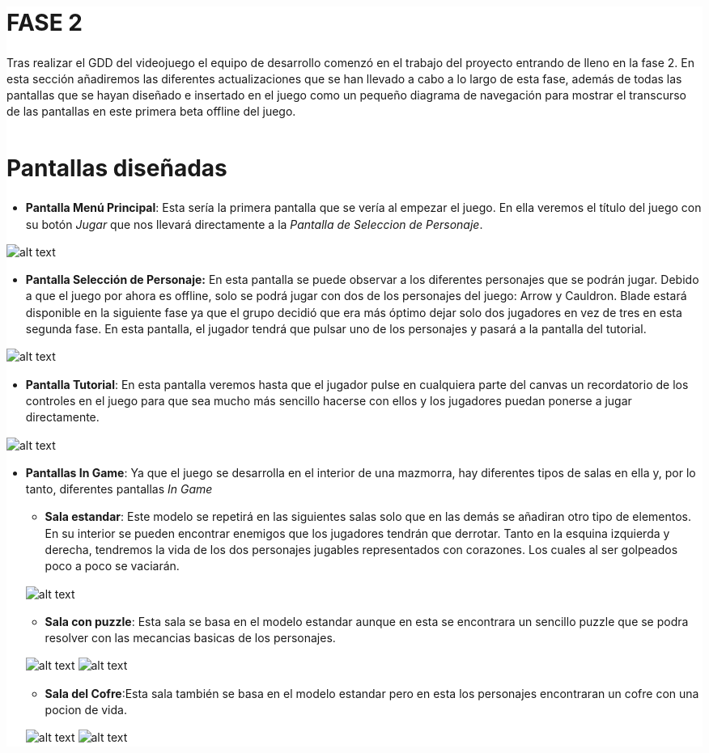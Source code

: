 

# FASE 2

Tras realizar el GDD del videojuego el equipo de desarrollo comenzó en el trabajo del proyecto entrando de lleno en la fase 2. En esta sección añadiremos las diferentes actualizaciones que se han llevado a cabo a lo largo de esta fase, además de todas las pantallas que se hayan diseñado e insertado en el juego como un pequeño diagrama de navegación para mostrar el transcurso de las pantallas en este primera beta offline del juego.

# Pantallas diseñadas

  - **Pantalla Menú Principal**: Esta sería la primera pantalla que se vería al empezar el juego. En ella veremos el título del juego con su botón *Jugar* que nos llevará directamente a la *Pantalla de Seleccion de Personaje*. 

![alt text](https://cdn.discordapp.com/attachments/766348457228238869/786314513531666432/MenuPrincipal.PNG)

  - **Pantalla Selección de Personaje:** En esta pantalla se puede observar a los diferentes personajes que se podrán jugar. Debido a que el juego por ahora es offline, solo se podrá jugar con dos de los personajes del juego: Arrow y Cauldron. Blade estará disponible en la siguiente fase ya que el grupo decidió que era más óptimo dejar solo dos jugadores en vez de tres en esta segunda fase. En esta pantalla, el jugador tendrá que pulsar uno de los personajes y pasará a la pantalla del tutorial.

![alt text](https://cdn.discordapp.com/attachments/766348457228238869/786314537992978462/SeleccionDePersonaje.PNG)

  - **Pantalla Tutorial**:  En esta pantalla veremos hasta que el jugador pulse en cualquiera parte del canvas un recordatorio de los controles en el juego para que sea mucho más sencillo hacerse con ellos y los jugadores puedan ponerse a jugar directamente.
  
  ![alt text](https://cdn.discordapp.com/attachments/766348457228238869/786328560977051699/PantallaTutorial.png)

  - **Pantallas In Game**: Ya que el juego se desarrolla en el interior de una mazmorra, hay diferentes tipos de salas en ella y, por lo tanto, diferentes pantallas *In Game*
  
    - **Sala estandar**: Este modelo se repetirá en las siguientes salas solo que en las demás se añadiran otro tipo de elementos. En su interior se pueden encontrar enemigos que los jugadores tendrán que derrotar. Tanto en la esquina izquierda y derecha, tendremos la vida de los dos personajes jugables representados con corazones. Los cuales al ser golpeados poco a poco se vaciarán. 
    
    ![alt text](https://cdn.discordapp.com/attachments/766348457228238869/786316267782668368/SalaEstandar.PNG)
    
    - **Sala con puzzle**: Esta sala se basa en el modelo estandar aunque en esta se encontrara un sencillo puzzle que se podra resolver con las mecancias basicas de los personajes.
    
    ![alt text](https://cdn.discordapp.com/attachments/766348457228238869/786314573208617000/SalaPuzzle1.PNG)
     ![alt text](https://cdn.discordapp.com/attachments/766348457228238869/786314651620343808/SalaPuzzle2.PNG)
     
    - **Sala del Cofre**:Esta sala también se basa en el modelo estandar pero en esta los personajes encontraran un cofre con una pocion de vida.
    
    ![alt text](https://cdn.discordapp.com/attachments/766348457228238869/786314673841635358/SalaTesoro1.PNG)
    ![alt text](https://cdn.discordapp.com/attachments/766348457228238869/786314689075609720/SalaTesoro2.PNG)
    